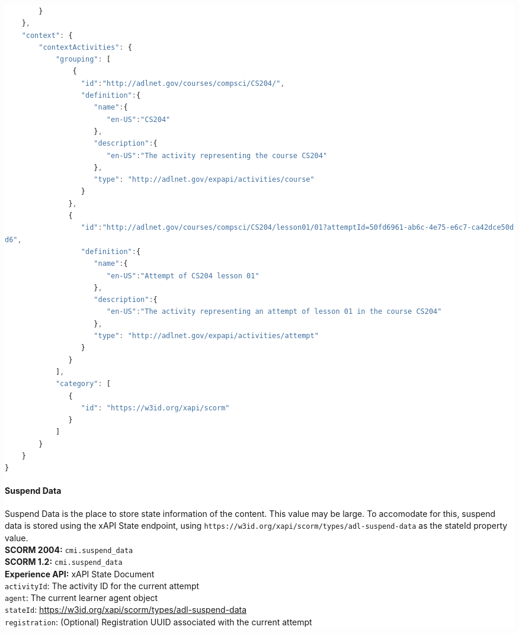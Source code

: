 ``` javascript
        }
    },
    "context": {
        "contextActivities": {
            "grouping": [
                {
                  "id":"http://adlnet.gov/courses/compsci/CS204/",
                  "definition":{
                     "name":{
                        "en-US":"CS204"
                     },
                     "description":{
                        "en-US":"The activity representing the course CS204"
                     },
                     "type": "http://adlnet.gov/expapi/activities/course"
                  }
               },
               {
                  "id":"http://adlnet.gov/courses/compsci/CS204/lesson01/01?attemptId=50fd6961-ab6c-4e75-e6c7-ca42dce50dd6",
                  "definition":{
                     "name":{
                        "en-US":"Attempt of CS204 lesson 01"
                     },
                     "description":{
                        "en-US":"The activity representing an attempt of lesson 01 in the course CS204"
                     },
                     "type": "http://adlnet.gov/expapi/activities/attempt"
                  }
               }
            ],
            "category": [
               {
                  "id": "https://w3id.org/xapi/scorm"
               }
            ]
        }
    }
}
```  

#### <a name="6.0.s37"></a>Suspend Data
Suspend Data is the place to store state information of the content. This value may be large. To accomodate for this, suspend data is stored using the xAPI State endpoint, using `https://w3id.org/xapi/scorm/types/adl-suspend-data` as the stateId property value.  
__SCORM 2004:__ `cmi.suspend_data`  
__SCORM 1.2:__ `cmi.suspend_data`    
__Experience API:__ xAPI State Document  
`activityId`: The activity ID for the current attempt  
`agent`: The current learner agent object  
`stateId`: https://w3id.org/xapi/scorm/types/adl-suspend-data  
`registration`: (Optional) Registration UUID associated with the current attempt  
